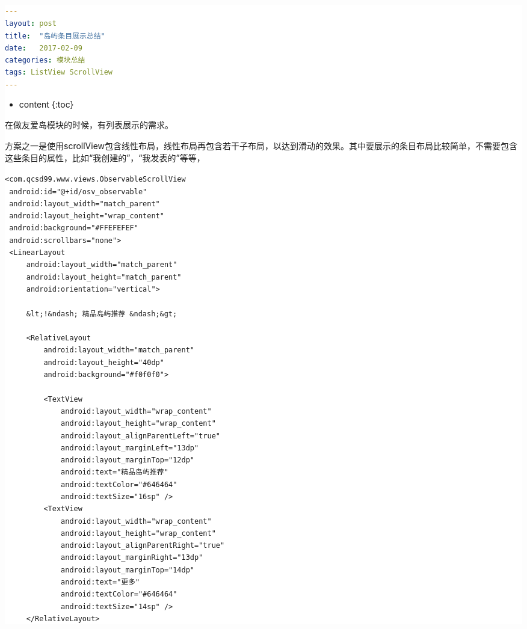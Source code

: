 ```yaml
---
layout: post
title:  "岛屿条目展示总结"
date:   2017-02-09
categories: 模块总结
tags: ListView ScrollView 
---
```


* content
{:toc}

在做友爱岛模块的时候，有列表展示的需求。




方案之一是使用scrollView包含线性布局，线性布局再包含若干子布局，以达到滑动的效果。其中要展示的条目布局比较简单，不需要包含这些条目的属性，比如“我创建的”，“我发表的”等等，

	<com.qcsd99.www.views.ObservableScrollView
     android:id="@+id/osv_observable"
     android:layout_width="match_parent"
     android:layout_height="wrap_content"
     android:background="#FFEFEFEF"
     android:scrollbars="none">
     <LinearLayout
         android:layout_width="match_parent"
         android:layout_height="match_parent"
         android:orientation="vertical">

         &lt;!&ndash; 精品岛屿推荐 &ndash;&gt;

         <RelativeLayout
             android:layout_width="match_parent"
             android:layout_height="40dp"
             android:background="#f0f0f0">

             <TextView
                 android:layout_width="wrap_content"
                 android:layout_height="wrap_content"
                 android:layout_alignParentLeft="true"
                 android:layout_marginLeft="13dp"
                 android:layout_marginTop="12dp"
                 android:text="精品岛屿推荐"
                 android:textColor="#646464"
                 android:textSize="16sp" />
             <TextView
                 android:layout_width="wrap_content"
                 android:layout_height="wrap_content"
                 android:layout_alignParentRight="true"
                 android:layout_marginRight="13dp"
                 android:layout_marginTop="14dp"
                 android:text="更多"
                 android:textColor="#646464"
                 android:textSize="14sp" />
         </RelativeLayout>
